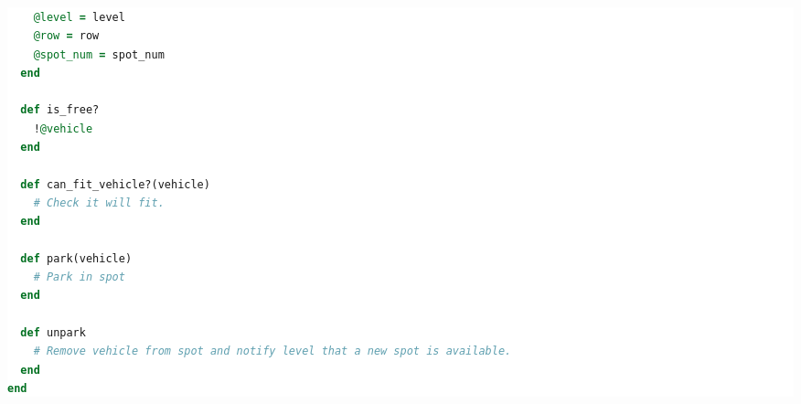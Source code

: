 ```ruby
    @level = level
    @row = row
    @spot_num = spot_num
  end

  def is_free?
    !@vehicle
  end

  def can_fit_vehicle?(vehicle)
    # Check it will fit.
  end

  def park(vehicle)
    # Park in spot
  end

  def unpark
    # Remove vehicle from spot and notify level that a new spot is available.
  end
end
```
